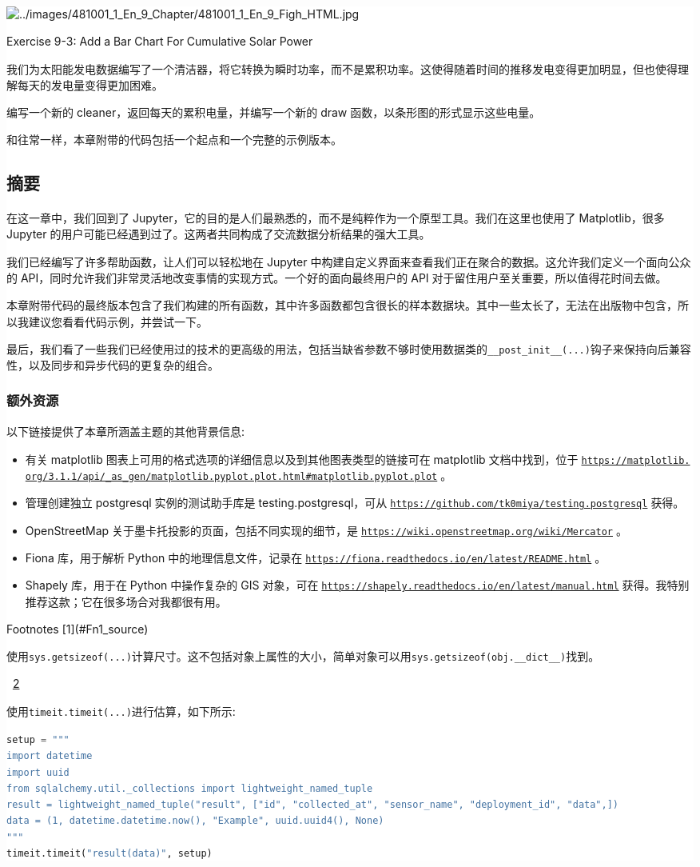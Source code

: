 ![../images/481001_1_En_9_Chapter/481001_1_En_9_Figh_HTML.jpg](../images/481001_1_En_9_Chapter/481001_1_En_9_Figh_HTML.jpg)

Exercise 9-3: Add a Bar Chart For Cumulative Solar Power

我们为太阳能发电数据编写了一个清洁器，将它转换为瞬时功率，而不是累积功率。这使得随着时间的推移发电变得更加明显，但也使得理解每天的发电量变得更加困难。

编写一个新的 cleaner，返回每天的累积电量，并编写一个新的 draw 函数，以条形图的形式显示这些电量。

和往常一样，本章附带的代码包括一个起点和一个完整的示例版本。

## 摘要

在这一章中，我们回到了 Jupyter，它的目的是人们最熟悉的，而不是纯粹作为一个原型工具。我们在这里也使用了 Matplotlib，很多 Jupyter 的用户可能已经遇到过了。这两者共同构成了交流数据分析结果的强大工具。

我们已经编写了许多帮助函数，让人们可以轻松地在 Jupyter 中构建自定义界面来查看我们正在聚合的数据。这允许我们定义一个面向公众的 API，同时允许我们非常灵活地改变事情的实现方式。一个好的面向最终用户的 API 对于留住用户至关重要，所以值得花时间去做。

本章附带代码的最终版本包含了我们构建的所有函数，其中许多函数都包含很长的样本数据块。其中一些太长了，无法在出版物中包含，所以我建议您看看代码示例，并尝试一下。

最后，我们看了一些我们已经使用过的技术的更高级的用法，包括当缺省参数不够时使用数据类的`__post_init__(...)`钩子来保持向后兼容性，以及同步和异步代码的更复杂的组合。

### 额外资源

以下链接提供了本章所涵盖主题的其他背景信息:

*   有关 matplotlib 图表上可用的格式选项的详细信息以及到其他图表类型的链接可在 matplotlib 文档中找到，位于 [`https://matplotlib.org/3.1.1/api/_as_gen/matplotlib.pyplot.plot.html#matplotlib.pyplot.plot`](https://matplotlib.org/3.1.1/api/_as_gen/matplotlib.pyplot.plot.html%2523matplotlib.pyplot.plot) 。

*   管理创建独立 postgresql 实例的测试助手库是 testing.postgresql，可从 [`https://github.com/tk0miya/testing.postgresql`](https://github.com/tk0miya/testing.postgresql) 获得。

*   OpenStreetMap 关于墨卡托投影的页面，包括不同实现的细节，是 [`https://wiki.openstreetmap.org/wiki/Mercator`](https://wiki.openstreetmap.org/wiki/Mercator) 。

*   Fiona 库，用于解析 Python 中的地理信息文件，记录在 [`https://fiona.readthedocs.io/en/latest/README.html`](https://fiona.readthedocs.io/en/latest/README.html) 。

*   Shapely 库，用于在 Python 中操作复杂的 GIS 对象，可在 [`https://shapely.readthedocs.io/en/latest/manual.html`](https://shapely.readthedocs.io/en/latest/manual.html) 获得。我特别推荐这款；它在很多场合对我都很有用。

<aside aria-label="Footnotes" class="FootnoteSection" epub:type="footnotes">Footnotes [1](#Fn1_source)

使用`sys.getsizeof(...)`计算尺寸。这不包括对象上属性的大小，简单对象可以用`sys.getsizeof(obj.__dict__)`找到。

  [2](#Fn2_source)

使用`timeit.timeit(...)`进行估算，如下所示:

```py
setup = """
import datetime
import uuid
from sqlalchemy.util._collections import lightweight_named_tuple
result = lightweight_named_tuple("result", ["id", "collected_at", "sensor_name", "deployment_id", "data",])
data = (1, datetime.datetime.now(), "Example", uuid.uuid4(), None)
"""
timeit.timeit("result(data)", setup)

```

